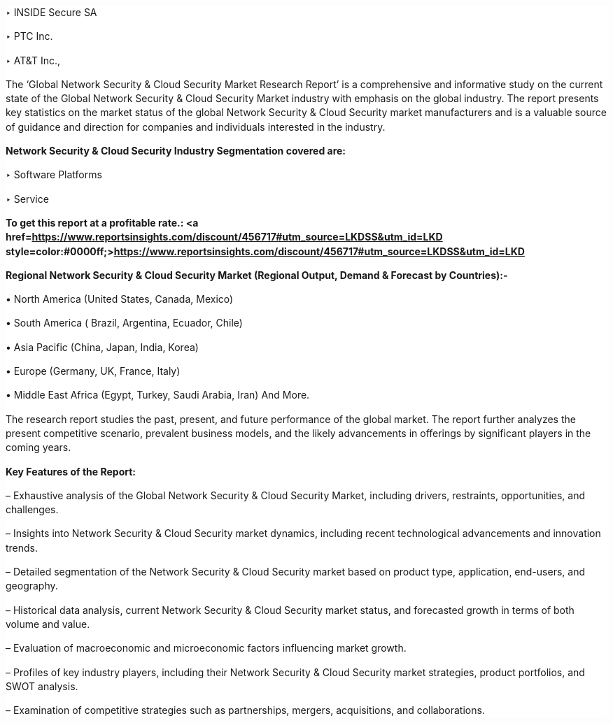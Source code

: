 ‣ INSIDE Secure SA

‣ PTC Inc.

‣ AT&T Inc.,

The ‘Global Network Security & Cloud Security Market Research Report’ is a comprehensive and informative study on the current state of the Global Network Security & Cloud Security Market industry with emphasis on the global industry. The report presents key statistics on the market status of the global Network Security & Cloud Security market manufacturers and is a valuable source of guidance and direction for companies and individuals interested in the industry.

<strong>Network Security & Cloud Security Industry Segmentation covered are:</strong>

‣ Software Platforms

‣ Service

<strong>To get this report at a profitable rate.: <a href=https://www.reportsinsights.com/discount/456717#utm_source=LKDSS&utm_id=LKD style=color:#0000ff;>https://www.reportsinsights.com/discount/456717#utm_source=LKDSS&utm_id=LKD</a></strong>

<strong>Regional Network Security & Cloud Security Market (Regional Output, Demand &amp; Forecast by Countries):-</strong>

• North America (United States, Canada, Mexico)

• South America ( Brazil, Argentina, Ecuador, Chile)

• Asia Pacific (China, Japan, India, Korea)

• Europe (Germany, UK, France, Italy)

• Middle East Africa (Egypt, Turkey, Saudi Arabia, Iran) And More.

The research report studies the past, present, and future performance of the global market. The report further analyzes the present competitive scenario, prevalent business models, and the likely advancements in offerings by significant players in the coming years.

<strong>Key Features of the Report:</strong>

– Exhaustive analysis of the Global Network Security & Cloud Security Market, including drivers, restraints, opportunities, and challenges.

– Insights into Network Security & Cloud Security market dynamics, including recent technological advancements and innovation trends.

– Detailed segmentation of the Network Security & Cloud Security market based on product type, application, end-users, and geography.

– Historical data analysis, current Network Security & Cloud Security market status, and forecasted growth in terms of both volume and value.

– Evaluation of macroeconomic and microeconomic factors influencing market growth.

– Profiles of key industry players, including their Network Security & Cloud Security market strategies, product portfolios, and SWOT analysis.

– Examination of competitive strategies such as partnerships, mergers, acquisitions, and collaborations.
